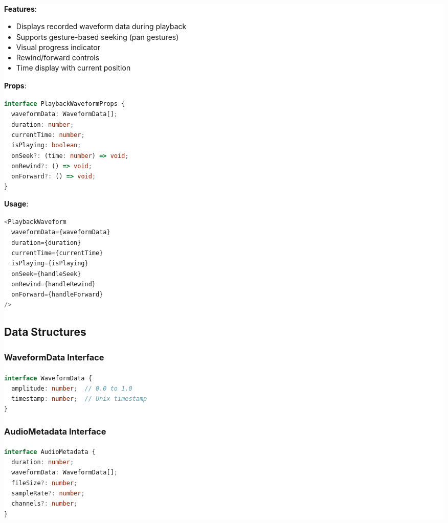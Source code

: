 **Features**:
- Displays recorded waveform data during playback
- Supports gesture-based seeking (pan gestures)
- Visual progress indicator
- Rewind/forward controls
- Time display with current position

**Props**:
```typescript
interface PlaybackWaveformProps {
  waveformData: WaveformData[];
  duration: number;
  currentTime: number;
  isPlaying: boolean;
  onSeek?: (time: number) => void;
  onRewind?: () => void;
  onForward?: () => void;
}
```

**Usage**:
```typescript
<PlaybackWaveform
  waveformData={waveformData}
  duration={duration}
  currentTime={currentTime}
  isPlaying={isPlaying}
  onSeek={handleSeek}
  onRewind={handleRewind}
  onForward={handleForward}
/>
```

## Data Structures

### WaveformData Interface
```typescript
interface WaveformData {
  amplitude: number;  // 0.0 to 1.0
  timestamp: number;  // Unix timestamp
}
```

### AudioMetadata Interface
```typescript
interface AudioMetadata {
  duration: number;
  waveformData: WaveformData[];
  fileSize?: number;
  sampleRate?: number;
  channels?: number;
}
```
